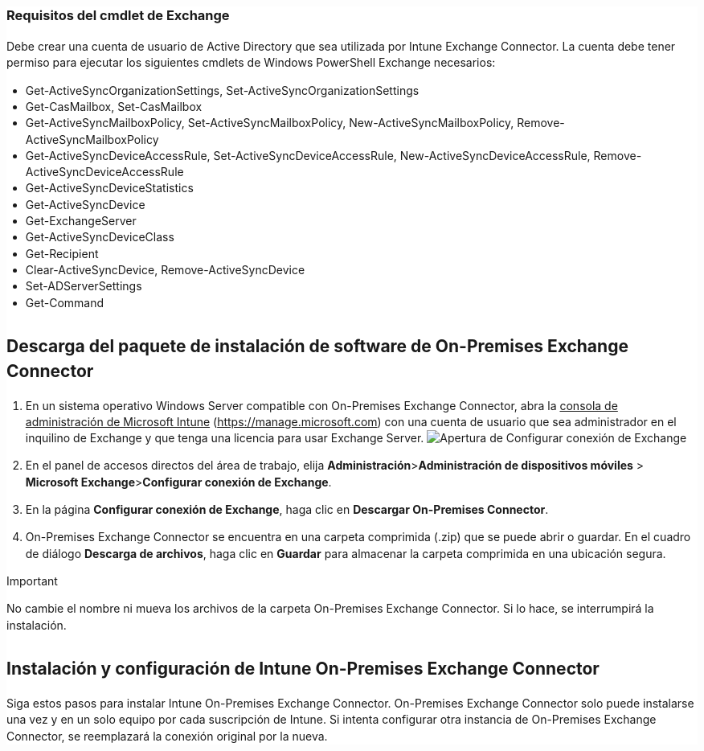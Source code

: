 ### <a name="exchange-cmdlet-requirements"></a>Requisitos del cmdlet de Exchange

Debe crear una cuenta de usuario de Active Directory que sea utilizada por Intune Exchange Connector. La cuenta debe tener permiso para ejecutar los siguientes cmdlets de Windows PowerShell Exchange necesarios:


 -   Get-ActiveSyncOrganizationSettings, Set-ActiveSyncOrganizationSettings
 -   Get-CasMailbox, Set-CasMailbox
 -   Get-ActiveSyncMailboxPolicy, Set-ActiveSyncMailboxPolicy, New-ActiveSyncMailboxPolicy, Remove-ActiveSyncMailboxPolicy
 -   Get-ActiveSyncDeviceAccessRule, Set-ActiveSyncDeviceAccessRule, New-ActiveSyncDeviceAccessRule, Remove-ActiveSyncDeviceAccessRule
 -   Get-ActiveSyncDeviceStatistics
 -   Get-ActiveSyncDevice
 -   Get-ExchangeServer
 -   Get-ActiveSyncDeviceClass
 -   Get-Recipient
 -   Clear-ActiveSyncDevice, Remove-ActiveSyncDevice
 -   Set-ADServerSettings
 -   Get-Command

## <a name="download-the-on-premises-exchange-connector-software-installation-package"></a>Descarga del paquete de instalación de software de On-Premises Exchange Connector

1. En un sistema operativo Windows Server compatible con On-Premises Exchange Connector, abra la [consola de administración de Microsoft Intune](https://manage.microsoft.com) (https://manage.microsoft.com) con una cuenta de usuario que sea administrador en el inquilino de Exchange y que tenga una licencia para usar Exchange Server.
![Apertura de Configurar conexión de Exchange](../media/ExchangeConnector.gif)

2.  En el panel de accesos directos del área de trabajo, elija **Administración**>**Administración de dispositivos móviles** > **Microsoft Exchange**>**Configurar conexión de Exchange**.

3.  En la página **Configurar conexión de Exchange**, haga clic en **Descargar On-Premises Connector**.

4.  On-Premises Exchange Connector se encuentra en una carpeta comprimida (.zip) que se puede abrir o guardar. En el cuadro de diálogo **Descarga de archivos**, haga clic en **Guardar** para almacenar la carpeta comprimida en una ubicación segura.

> [!IMPORTANT]
> No cambie el nombre ni mueva los archivos de la carpeta On-Premises Exchange Connector. Si lo hace, se interrumpirá la instalación.

## <a name="install-and-configure-the-intune-on-premises-exchange-connector"></a>Instalación y configuración de Intune On-Premises Exchange Connector
Siga estos pasos para instalar Intune On-Premises Exchange Connector. On-Premises Exchange Connector solo puede instalarse una vez y en un solo equipo por cada suscripción de Intune. Si intenta configurar otra instancia de On-Premises Exchange Connector, se reemplazará la conexión original por la nueva.
